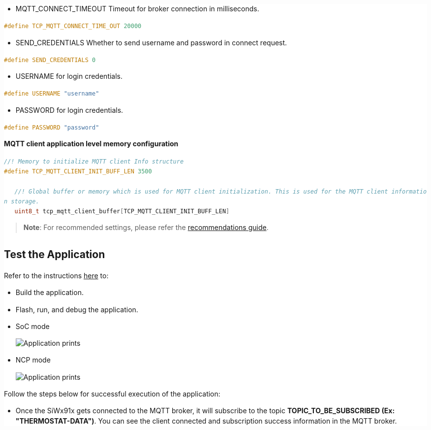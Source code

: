   - MQTT_CONNECT_TIMEOUT Timeout for broker connection in milliseconds.

   ```c
#define TCP_MQTT_CONNECT_TIME_OUT 20000
   ```

  - SEND_CREDENTIALS Whether to send username and password in connect request.

   ```c
#define SEND_CREDENTIALS 0
   ```

  - USERNAME for login credentials.

   ```c
#define USERNAME "username"
   ```

  - PASSWORD for login credentials.

   ```c
#define PASSWORD "password"
   ```

**MQTT client application level memory configuration**
   ```c
//! Memory to initialize MQTT client Info structure
#define TCP_MQTT_CLIENT_INIT_BUFF_LEN 3500 
      
      //! Global buffer or memory which is used for MQTT client initialization. This is used for the MQTT client information storage.
      uint8_t tcp_mqtt_client_buffer[TCP_MQTT_CLIENT_INIT_BUFF_LEN]
   ```

> **Note**: For recommended settings, please refer the [recommendations guide](https://docs.silabs.com/wiseconnect/latest/wiseconnect-developers-guide-prog-recommended-settings/).

## Test the Application

Refer to the instructions [here](https://docs.silabs.com/wiseconnect/latest/wiseconnect-getting-started/) to:

- Build the application.
- Flash, run, and debug the application.

- SoC mode

   ![Application prints](resources/readme/mqtt_application_prints_soc.png )

- NCP mode

   ![Application prints](resources/readme/mqtt_application_prints_ncp.png)

Follow the steps below for successful execution of the application:

- Once the SiWx91x gets connected to the MQTT broker, it will subscribe to the topic **TOPIC_TO_BE_SUBSCRIBED (Ex: "THERMOSTAT-DATA")**. You can see the client connected and subscription success information in the MQTT broker.
